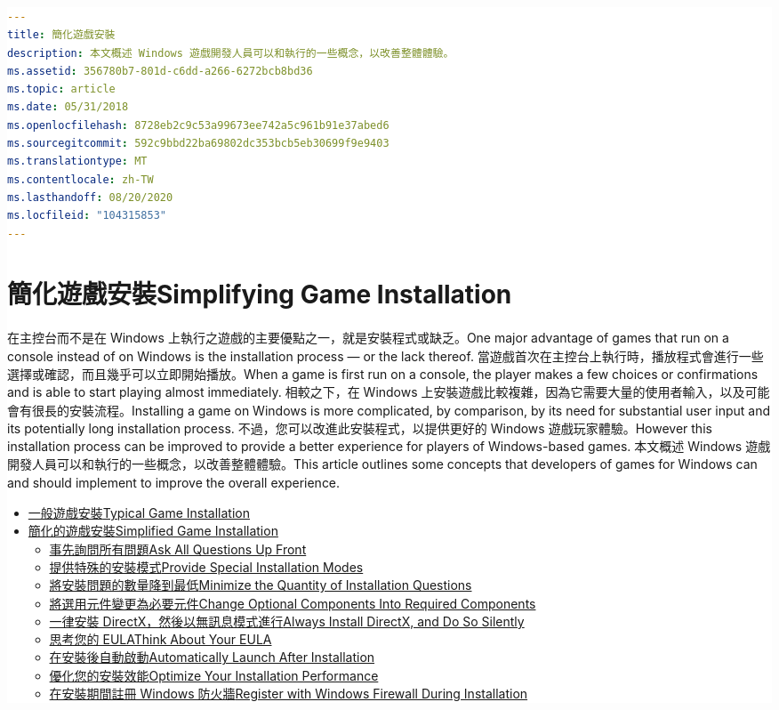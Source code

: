 ```yaml
---
title: 簡化遊戲安裝
description: 本文概述 Windows 遊戲開發人員可以和執行的一些概念，以改善整體體驗。
ms.assetid: 356780b7-801d-c6dd-a266-6272bcb8bd36
ms.topic: article
ms.date: 05/31/2018
ms.openlocfilehash: 8728eb2c9c53a99673ee742a5c961b91e37abed6
ms.sourcegitcommit: 592c9bbd22ba69802dc353bcb5eb30699f9e9403
ms.translationtype: MT
ms.contentlocale: zh-TW
ms.lasthandoff: 08/20/2020
ms.locfileid: "104315853"
---
```

# <a name="simplifying-game-installation"></a><span data-ttu-id="90a17-103">簡化遊戲安裝</span><span class="sxs-lookup"><span data-stu-id="90a17-103">Simplifying Game Installation</span></span>

<span data-ttu-id="90a17-104">在主控台而不是在 Windows 上執行之遊戲的主要優點之一，就是安裝程式或缺乏。</span><span class="sxs-lookup"><span data-stu-id="90a17-104">One major advantage of games that run on a console instead of on Windows is the installation process — or the lack thereof.</span></span> <span data-ttu-id="90a17-105">當遊戲首次在主控台上執行時，播放程式會進行一些選擇或確認，而且幾乎可以立即開始播放。</span><span class="sxs-lookup"><span data-stu-id="90a17-105">When a game is first run on a console, the player makes a few choices or confirmations and is able to start playing almost immediately.</span></span> <span data-ttu-id="90a17-106">相較之下，在 Windows 上安裝遊戲比較複雜，因為它需要大量的使用者輸入，以及可能會有很長的安裝流程。</span><span class="sxs-lookup"><span data-stu-id="90a17-106">Installing a game on Windows is more complicated, by comparison, by its need for substantial user input and its potentially long installation process.</span></span> <span data-ttu-id="90a17-107">不過，您可以改進此安裝程式，以提供更好的 Windows 遊戲玩家體驗。</span><span class="sxs-lookup"><span data-stu-id="90a17-107">However this installation process can be improved to provide a better experience for players of Windows-based games.</span></span> <span data-ttu-id="90a17-108">本文概述 Windows 遊戲開發人員可以和執行的一些概念，以改善整體體驗。</span><span class="sxs-lookup"><span data-stu-id="90a17-108">This article outlines some concepts that developers of games for Windows can and should implement to improve the overall experience.</span></span>

-   [<span data-ttu-id="90a17-109">一般遊戲安裝</span><span class="sxs-lookup"><span data-stu-id="90a17-109">Typical Game Installation</span></span>](#typical-game-installation)
-   [<span data-ttu-id="90a17-110">簡化的遊戲安裝</span><span class="sxs-lookup"><span data-stu-id="90a17-110">Simplified Game Installation</span></span>](#simplified-game-installation)
    -   [<span data-ttu-id="90a17-111">事先詢問所有問題</span><span class="sxs-lookup"><span data-stu-id="90a17-111">Ask All Questions Up Front</span></span>](#ask-all-questions-up-front)
    -   [<span data-ttu-id="90a17-112">提供特殊的安裝模式</span><span class="sxs-lookup"><span data-stu-id="90a17-112">Provide Special Installation Modes</span></span>](#provide-special-installation-modes)
    -   [<span data-ttu-id="90a17-113">將安裝問題的數量降到最低</span><span class="sxs-lookup"><span data-stu-id="90a17-113">Minimize the Quantity of Installation Questions</span></span>](#minimize-the-quantity-of-installation-questions)
    -   [<span data-ttu-id="90a17-114">將選用元件變更為必要元件</span><span class="sxs-lookup"><span data-stu-id="90a17-114">Change Optional Components Into Required Components</span></span>](#change-optional-components-into-required-components)
    -   [<span data-ttu-id="90a17-115">一律安裝 DirectX，然後以無訊息模式進行</span><span class="sxs-lookup"><span data-stu-id="90a17-115">Always Install DirectX, and Do So Silently</span></span>](#always-install-directx-and-do-so-silently)
    -   [<span data-ttu-id="90a17-116">思考您的 EULA</span><span class="sxs-lookup"><span data-stu-id="90a17-116">Think About Your EULA</span></span>](#think-about-your-eula)
    -   [<span data-ttu-id="90a17-117">在安裝後自動啟動</span><span class="sxs-lookup"><span data-stu-id="90a17-117">Automatically Launch After Installation</span></span>](#automatically-launch-after-installation)
    -   [<span data-ttu-id="90a17-118">優化您的安裝效能</span><span class="sxs-lookup"><span data-stu-id="90a17-118">Optimize Your Installation Performance</span></span>](#optimize-your-installation-performance)
    -   [<span data-ttu-id="90a17-119">在安裝期間註冊 Windows 防火牆</span><span class="sxs-lookup"><span data-stu-id="90a17-119">Register with Windows Firewall During Installation</span></span>](#register-with-windows-firewall-during-installation)